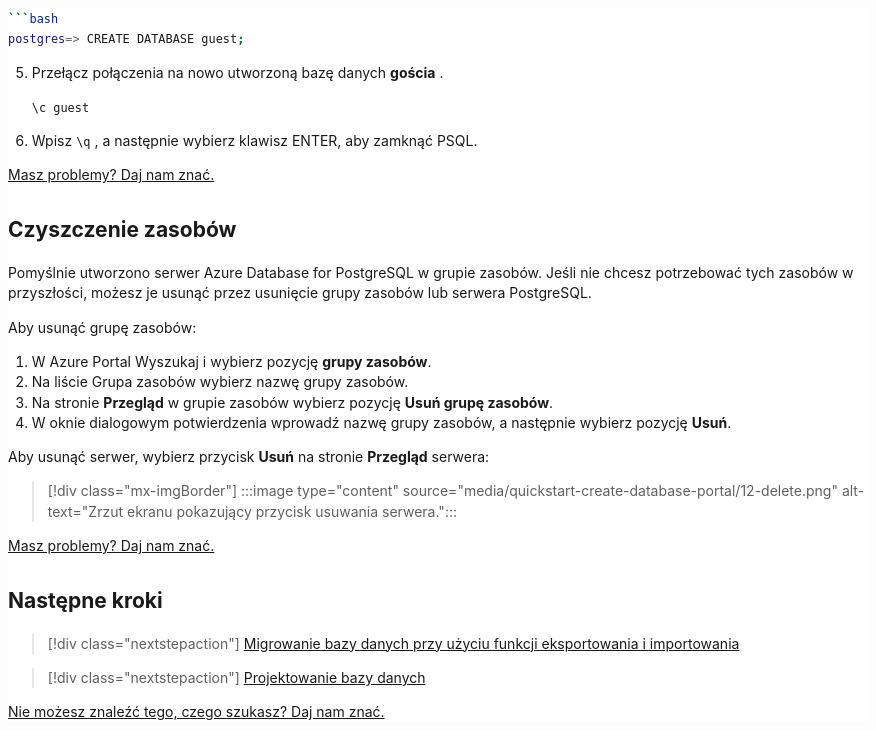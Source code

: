    ```bash
   ```bash
   postgres=> CREATE DATABASE guest;
   ```

5. Przełącz połączenia na nowo utworzoną bazę danych **gościa** .

   ```bash
   \c guest
   ```
6. Wpisz `\q` , a następnie wybierz klawisz ENTER, aby zamknąć PSQL.

[Masz problemy? Daj nam znać.](https://aka.ms/postgres-doc-feedback)

## <a name="clean-up-resources"></a>Czyszczenie zasobów
Pomyślnie utworzono serwer Azure Database for PostgreSQL w grupie zasobów. Jeśli nie chcesz potrzebować tych zasobów w przyszłości, możesz je usunąć przez usunięcie grupy zasobów lub serwera PostgreSQL.

Aby usunąć grupę zasobów:

1. W Azure Portal Wyszukaj i wybierz pozycję **grupy zasobów**.
2. Na liście Grupa zasobów wybierz nazwę grupy zasobów.
3. Na stronie **Przegląd** w grupie zasobów wybierz pozycję **Usuń grupę zasobów**.
4. W oknie dialogowym potwierdzenia wprowadź nazwę grupy zasobów, a następnie wybierz pozycję **Usuń**.

Aby usunąć serwer, wybierz przycisk **Usuń** na stronie **Przegląd** serwera:

> [!div class="mx-imgBorder"]
> :::image type="content" source="media/quickstart-create-database-portal/12-delete.png" alt-text="Zrzut ekranu pokazujący przycisk usuwania serwera.":::

[Masz problemy? Daj nam znać.](https://aka.ms/postgres-doc-feedback)

## <a name="next-steps"></a>Następne kroki
> [!div class="nextstepaction"]
> [Migrowanie bazy danych przy użyciu funkcji eksportowania i importowania](./howto-migrate-using-export-and-import.md) <br/>

> [!div class="nextstepaction"]
> [Projektowanie bazy danych](./tutorial-design-database-using-azure-portal.md#create-tables-in-the-database)

[Nie możesz znaleźć tego, czego szukasz? Daj nam znać.](https://aka.ms/postgres-doc-feedback)